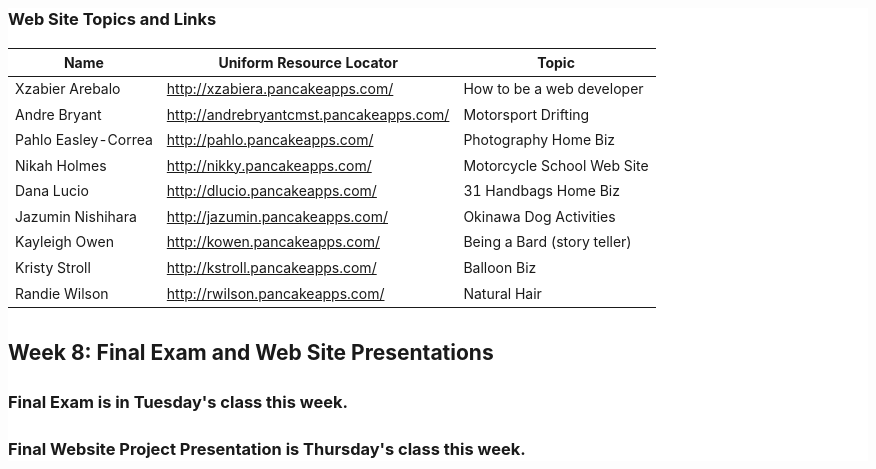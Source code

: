   

### Web Site Topics and Links

Name | Uniform Resource Locator | Topic
-----|--------------------------|------
Xzabier Arebalo | http://xzabiera.pancakeapps.com/ | How to be a web developer 
Andre Bryant | http://andrebryantcmst.pancakeapps.com/ | Motorsport Drifting  
Pahlo Easley-Correa | http://pahlo.pancakeapps.com/ | Photography Home Biz  
Nikah Holmes | http://nikky.pancakeapps.com/ | Motorcycle School Web Site  
Dana Lucio | http://dlucio.pancakeapps.com/ | 31 Handbags Home Biz
Jazumin Nishihara | http://jazumin.pancakeapps.com/ | Okinawa Dog Activities  
Kayleigh Owen | http://kowen.pancakeapps.com/ | Being a Bard (story teller)
Kristy  Stroll | http://kstroll.pancakeapps.com/ | Balloon Biz  
Randie Wilson | http://rwilson.pancakeapps.com/ | Natural Hair 

<h2 id="Week8" class="week">Week 8: Final Exam and Web Site Presentations</h2>

### Final Exam is in Tuesday's class this week.
### Final Website Project Presentation is Thursday's class this week.

 
